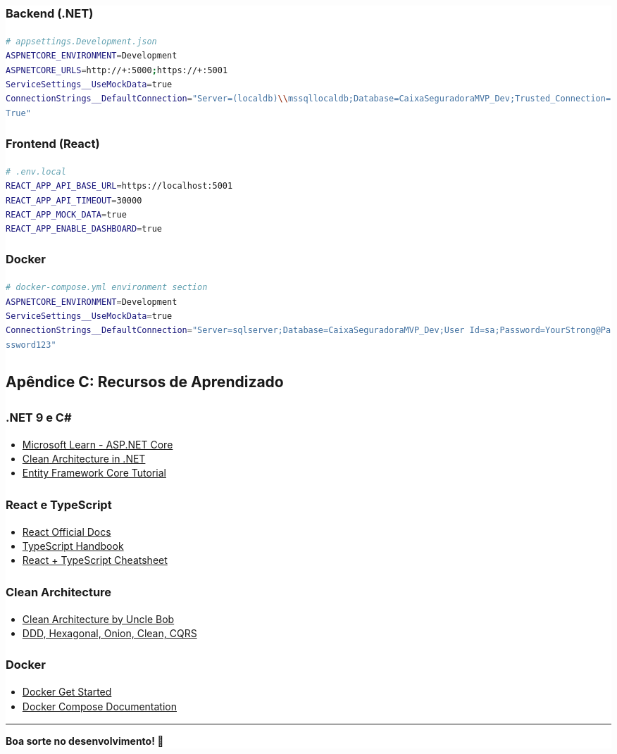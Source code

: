 ### Backend (.NET)

```bash
# appsettings.Development.json
ASPNETCORE_ENVIRONMENT=Development
ASPNETCORE_URLS=http://+:5000;https://+:5001
ServiceSettings__UseMockData=true
ConnectionStrings__DefaultConnection="Server=(localdb)\\mssqllocaldb;Database=CaixaSeguradoraMVP_Dev;Trusted_Connection=True"
```

### Frontend (React)

```bash
# .env.local
REACT_APP_API_BASE_URL=https://localhost:5001
REACT_APP_API_TIMEOUT=30000
REACT_APP_MOCK_DATA=true
REACT_APP_ENABLE_DASHBOARD=true
```

### Docker

```bash
# docker-compose.yml environment section
ASPNETCORE_ENVIRONMENT=Development
ServiceSettings__UseMockData=true
ConnectionStrings__DefaultConnection="Server=sqlserver;Database=CaixaSeguradoraMVP_Dev;User Id=sa;Password=YourStrong@Password123"
```

## Apêndice C: Recursos de Aprendizado

### .NET 9 e C#

- [Microsoft Learn - ASP.NET Core](https://learn.microsoft.com/en-us/aspnet/core/)
- [Clean Architecture in .NET](https://jasontaylor.dev/clean-architecture-getting-started/)
- [Entity Framework Core Tutorial](https://www.entityframeworktutorial.net/efcore/entity-framework-core.aspx)

### React e TypeScript

- [React Official Docs](https://react.dev/learn)
- [TypeScript Handbook](https://www.typescriptlang.org/docs/handbook/intro.html)
- [React + TypeScript Cheatsheet](https://react-typescript-cheatsheet.netlify.app/)

### Clean Architecture

- [Clean Architecture by Uncle Bob](https://blog.cleancoder.com/uncle-bob/2012/08/13/the-clean-architecture.html)
- [DDD, Hexagonal, Onion, Clean, CQRS](https://herbertograca.com/2017/11/16/explicit-architecture-01-ddd-hexagonal-onion-clean-cqrs-how-i-put-it-all-together/)

### Docker

- [Docker Get Started](https://docs.docker.com/get-started/)
- [Docker Compose Documentation](https://docs.docker.com/compose/)

---

**Boa sorte no desenvolvimento! 🚀**
